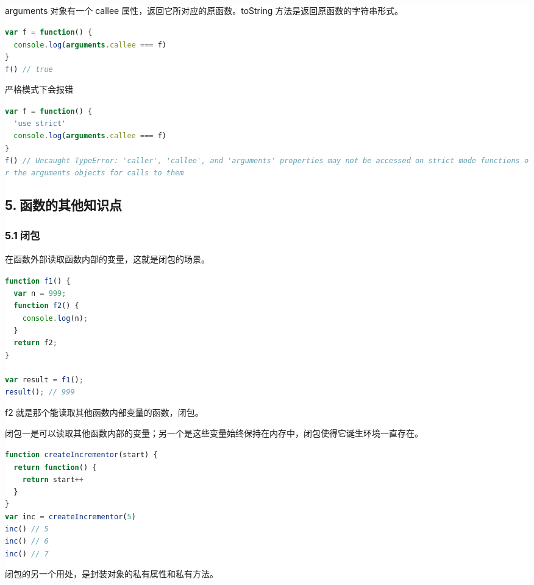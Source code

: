 arguments 对象有一个 callee 属性，返回它所对应的原函数。toString 方法是返回原函数的字符串形式。

```js
var f = function() {
  console.log(arguments.callee === f)
}
f() // true
```

严格模式下会报错

```js
var f = function() {
  'use strict'
  console.log(arguments.callee === f)
}
f() // Uncaught TypeError: 'caller', 'callee', and 'arguments' properties may not be accessed on strict mode functions or the arguments objects for calls to them
```

## 5. 函数的其他知识点

### 5.1 闭包

在函数外部读取函数内部的变量，这就是闭包的场景。

```js
function f1() {
  var n = 999;
  function f2() {
    console.log(n);
  }
  return f2;
}

var result = f1();
result(); // 999
```

f2 就是那个能读取其他函数内部变量的函数，闭包。

闭包一是可以读取其他函数内部的变量；另一个是这些变量始终保持在内存中，闭包使得它诞生环境一直存在。

```js
function createIncrementor(start) {
  return function() {
    return start++
  }
}
var inc = createIncrementor(5)
inc() // 5
inc() // 6
inc() // 7
```

闭包的另一个用处，是封装对象的私有属性和私有方法。
